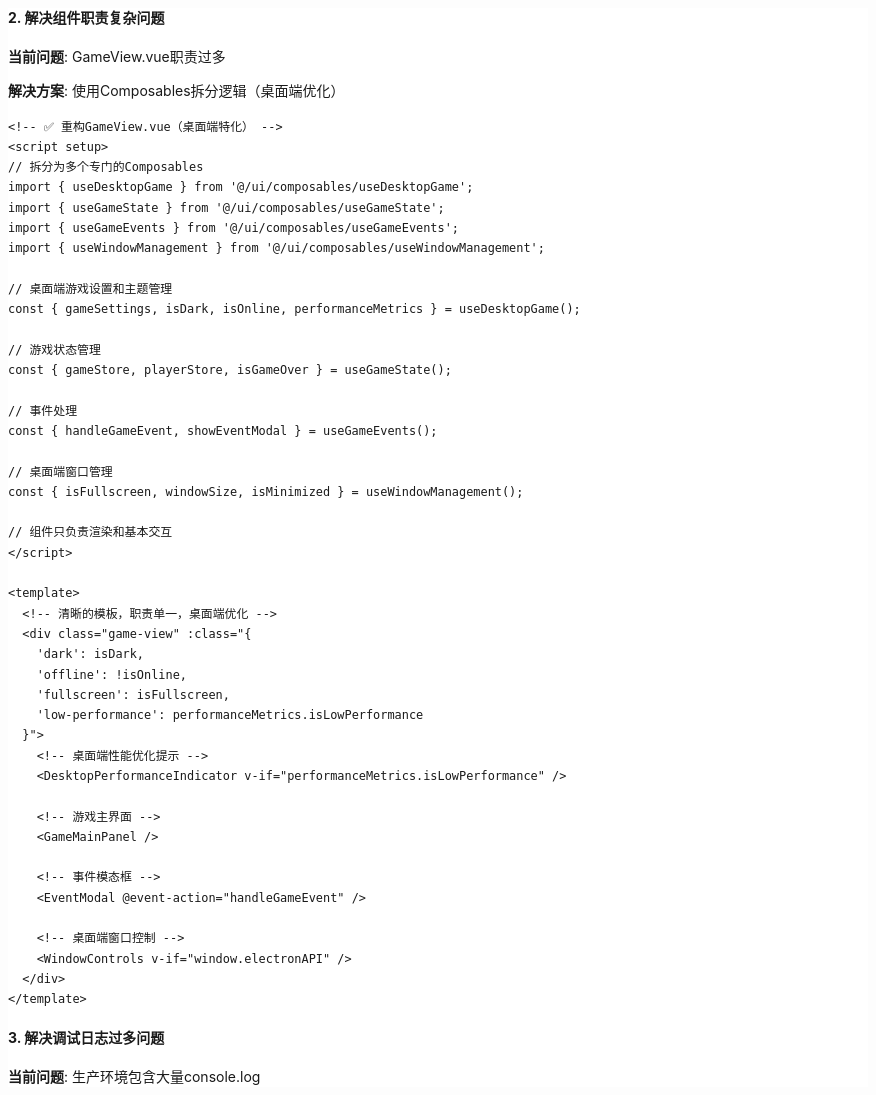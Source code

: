 #### 2. 解决组件职责复杂问题
**当前问题**: GameView.vue职责过多

**解决方案**: 使用Composables拆分逻辑（桌面端优化）
```vue
<!-- ✅ 重构GameView.vue（桌面端特化） -->
<script setup>
// 拆分为多个专门的Composables
import { useDesktopGame } from '@/ui/composables/useDesktopGame';
import { useGameState } from '@/ui/composables/useGameState';
import { useGameEvents } from '@/ui/composables/useGameEvents';
import { useWindowManagement } from '@/ui/composables/useWindowManagement';

// 桌面端游戏设置和主题管理
const { gameSettings, isDark, isOnline, performanceMetrics } = useDesktopGame();

// 游戏状态管理
const { gameStore, playerStore, isGameOver } = useGameState();

// 事件处理
const { handleGameEvent, showEventModal } = useGameEvents();

// 桌面端窗口管理
const { isFullscreen, windowSize, isMinimized } = useWindowManagement();

// 组件只负责渲染和基本交互
</script>

<template>
  <!-- 清晰的模板，职责单一，桌面端优化 -->
  <div class="game-view" :class="{ 
    'dark': isDark, 
    'offline': !isOnline,
    'fullscreen': isFullscreen,
    'low-performance': performanceMetrics.isLowPerformance 
  }">
    <!-- 桌面端性能优化提示 -->
    <DesktopPerformanceIndicator v-if="performanceMetrics.isLowPerformance" />
    
    <!-- 游戏主界面 -->
    <GameMainPanel />
    
    <!-- 事件模态框 -->
    <EventModal @event-action="handleGameEvent" />
    
    <!-- 桌面端窗口控制 -->
    <WindowControls v-if="window.electronAPI" />
  </div>
</template>
```

#### 3. 解决调试日志过多问题
**当前问题**: 生产环境包含大量console.log
